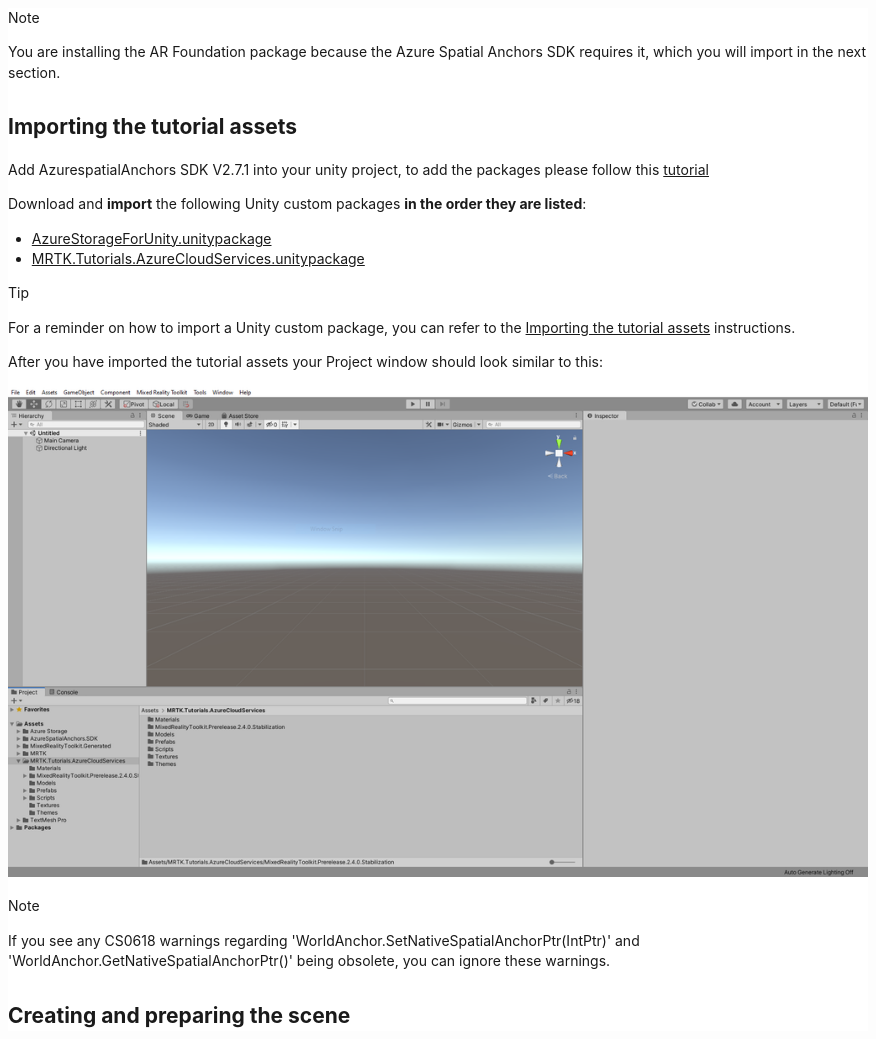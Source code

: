 > [!NOTE]
> You are installing the AR Foundation package because the Azure Spatial Anchors SDK requires it, which you will import in the next section.

## Importing the tutorial assets

Add AzurespatialAnchors SDK V2.7.1 into your unity project, to add the packages please follow this [tutorial](/azure/spatial-anchors/how-tos/setup-unity-project?tabs=UPMPackage)

Download and **import** the following Unity custom packages **in the order they are listed**:

* [AzureStorageForUnity.unitypackage](https://github.com/microsoft/MixedRealityLearning/releases/download/azure-cloud-services-v2.4.0/AzureStorageForUnity.unitypackage)
* [MRTK.Tutorials.AzureCloudServices.unitypackage](https://github.com/microsoft/MixedRealityLearning/releases/download/azure-cloud-services-v2.4.0/MRTK.Tutorials.AzureCloudServices.unitypackage)

> [!TIP]
> For a reminder on how to import a Unity custom package, you can refer to the [Importing the tutorial assets](mr-learning-base-02.md#importing-the-tutorial-assets) instructions.

After you have imported the tutorial assets your Project window should look similar to this:

![Unity Hierarchy, Scene, and Project windows after importing the tutorial assets](images/mr-learning-azure/tutorial1-section4-step1-1.png)

> [!NOTE]
> If you see any CS0618 warnings regarding 'WorldAnchor.SetNativeSpatialAnchorPtr(IntPtr)' and 'WorldAnchor.GetNativeSpatialAnchorPtr()' being obsolete, you can ignore these warnings.

## Creating and preparing the scene
